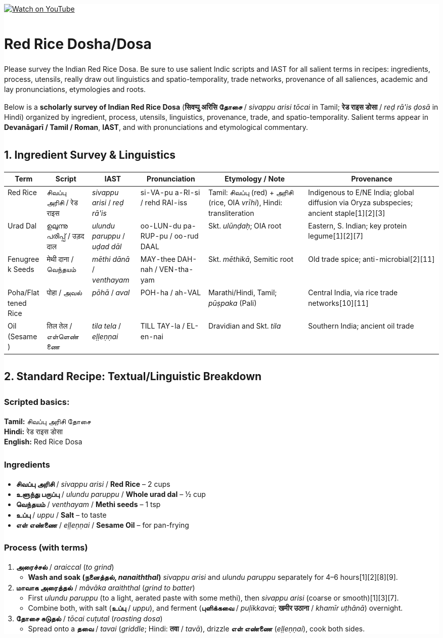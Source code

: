 <a href="https://youtu.be/3mu9jhI1xDA?si=ewM45zYXcXbcYkNx" target="_blank">
  <img src="https://img.youtube.com/vi/3mu9jhI1xDA/maxresdefault.jpg" alt="Watch on YouTube" width="100%">
</a>


# Red Rice Dosha/Dosa #

Please survey the Indian Red Rice Dosa. Be sure to use salient Indic scripts and IAST for all salient terms in recipes: ingredients, process, utensils, really draw out linguistics and spatio-temporality, trade networks, provenance of all saliences, academic and lay pronunciations, etymologies and roots.

Below is a **scholarly survey of Indian Red Rice Dosa** (**सिवप्पु अरिसि தோசை** / *sivappu arisi tōcai* in Tamil; **रेड राइस डोसा** / *reḍ rā'is ḍosā* in Hindi) organized by ingredient, process, utensils, linguistics, provenance, trade, and spatio-temporality. Salient terms appear in **Devanāgarī / Tamil / Roman**, **IAST**, and with pronunciations and etymological commentary.

## 1. Ingredient Survey & Linguistics

| Term           | Script                      | IAST              | Pronunciation    | Etymology / Note                         | Provenance                              |
|----------------|----------------------------|-------------------|------------------|------------------------------------------|------------------------------------------|
| Red Rice      | சிவப்பு அரிசி /   रेड राइस | *sivappu arisi* / *reḍ rā'is* | si-VA-pu a-RI-si / rehd RAI-iss | Tamil: சிவப்பு (red) + அரிசி (rice, OIA *vrīhi*), Hindi: transliteration | Indigenous to E/NE India; global diffusion via Oryza subspecies; ancient staple[1][2][3] |
| Urad Dal      | ഉലുന്നു പരിപ്പ് / उड़द दाल   | *ulundu paruppu* / *uḍad dāl* | oo-LUN-du pa-RUP-pu / oo-rud DAAL | Skt. *ulūnḍaḥ*; OIA root              | Eastern, S. Indian; key protein legume[1][2][7] |
| Fenugreek Seeds| मेथी दाना / வெந்தயம்      | *mēthi dānā* / *venthayam*    | MAY-thee DAH-nah / VEN-tha-yam  | Skt. *mēthikā*, Semitic root           | Old trade spice; anti-microbial[2][11]   |
| Poha/Flattened Rice| पोहा / அவல்          | *pōhā* / *aval*   | POH-ha / ah-VAL  | Marathi/Hindi, Tamil; *pūṣpaka* (Pali)  | Central India, via rice trade networks[10][11] |
| Oil (Sesame)  | तिल तेल / எள்ளெண்ணை        | *tila tela* / *eḷḷeṇṇai*      | TILL TAY-la / EL-en-nai         | Dravidian and Skt. *tila*              | Southern India; ancient oil trade        |

## 2. Standard Recipe: Textual/Linguistic Breakdown

### **Scripted basics:**  
**Tamil:** சிவப்பு அரிசி தோசை  
**Hindi:** रेड राइस डोसा  
**English:** Red Rice Dosa

### **Ingredients**  
- **சிவப்பு அரிசி** / *sivappu arisi* / **Red Rice** – 2 cups  
- **உளுந்து பருப்பு** / *ulundu paruppu* / **Whole urad dal** – ½ cup  
- **வெந்தயம்** / *venthayam* / **Methi seeds** – 1 tsp  
- **உப்பு** / *uppu* / **Salt** – to taste  
- **எள் எண்ணை** / *eḷḷeṇṇai* / **Sesame Oil** – for pan-frying

### **Process (with terms)**
1. **அரைச்சல்** / *araiccal* (*to grind*)  
   - **Wash and soak (நனைத்தல், *nanaiththal*)** *sivappu arisi* and *ulundu paruppu* separately for 4–6 hours[1][2][8][9].
2. **மாவாக அரைத்தல்** / *māvāka araiththal* (*grind to batter*)  
   - First *ulundu paruppu* (to a light, aerated paste with some methi), then *sivappu arisi* (coarse or smooth)[1][3][7].
   - Combine both, with salt (**உப்பு** / *uppu*), and ferment (**புளிக்கவை** / *puḷikkavai*; **खमीर उठाना** / *khamīr uṭhānā*) overnight.
3. **தோசை சுடுதல்** / *tōcai cuṭutal* (*roasting dosa*)  
   - Spread onto a **தவை** / *tavai* (*griddle*; Hindi: **तवा** / *tavā*), drizzle **எள் எண்ணை** (*eḷḷeṇṇai*), cook both sides.
